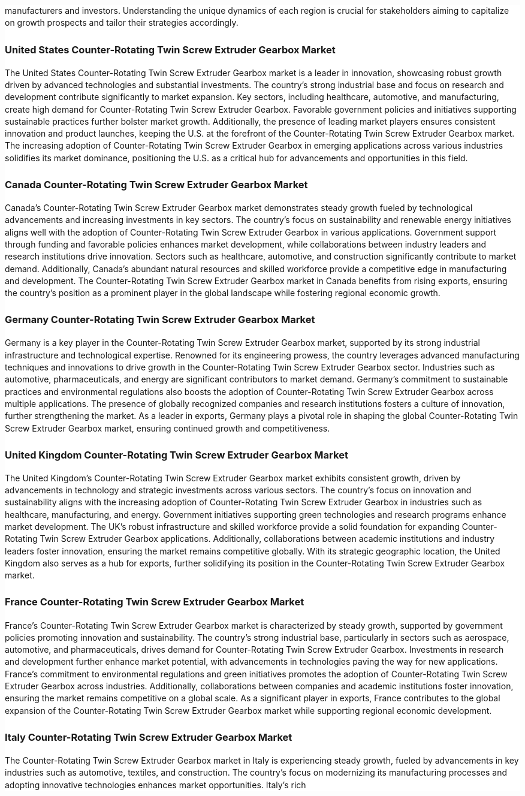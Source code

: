 manufacturers and investors. Understanding the unique dynamics of each region is crucial for stakeholders aiming to capitalize on growth prospects and tailor their strategies accordingly.</p><h3>United States Counter-Rotating Twin Screw Extruder Gearbox Market</h3><p>The United States Counter-Rotating Twin Screw Extruder Gearbox market is a leader in innovation, showcasing robust growth driven by advanced technologies and substantial investments. The country&rsquo;s strong industrial base and focus on research and development contribute significantly to market expansion. Key sectors, including healthcare, automotive, and manufacturing, create high demand for Counter-Rotating Twin Screw Extruder Gearbox. Favorable government policies and initiatives supporting sustainable practices further bolster market growth. Additionally, the presence of leading market players ensures consistent innovation and product launches, keeping the U.S. at the forefront of the Counter-Rotating Twin Screw Extruder Gearbox market. The increasing adoption of Counter-Rotating Twin Screw Extruder Gearbox in emerging applications across various industries solidifies its market dominance, positioning the U.S. as a critical hub for advancements and opportunities in this field.</p><h3>Canada Counter-Rotating Twin Screw Extruder Gearbox Market</h3><p>Canada&rsquo;s Counter-Rotating Twin Screw Extruder Gearbox market demonstrates steady growth fueled by technological advancements and increasing investments in key sectors. The country&rsquo;s focus on sustainability and renewable energy initiatives aligns well with the adoption of Counter-Rotating Twin Screw Extruder Gearbox in various applications. Government support through funding and favorable policies enhances market development, while collaborations between industry leaders and research institutions drive innovation. Sectors such as healthcare, automotive, and construction significantly contribute to market demand. Additionally, Canada&rsquo;s abundant natural resources and skilled workforce provide a competitive edge in manufacturing and development. The Counter-Rotating Twin Screw Extruder Gearbox market in Canada benefits from rising exports, ensuring the country&rsquo;s position as a prominent player in the global landscape while fostering regional economic growth.</p><h3>Germany Counter-Rotating Twin Screw Extruder Gearbox Market</h3><p>Germany is a key player in the Counter-Rotating Twin Screw Extruder Gearbox market, supported by its strong industrial infrastructure and technological expertise. Renowned for its engineering prowess, the country leverages advanced manufacturing techniques and innovations to drive growth in the Counter-Rotating Twin Screw Extruder Gearbox sector. Industries such as automotive, pharmaceuticals, and energy are significant contributors to market demand. Germany&rsquo;s commitment to sustainable practices and environmental regulations also boosts the adoption of Counter-Rotating Twin Screw Extruder Gearbox across multiple applications. The presence of globally recognized companies and research institutions fosters a culture of innovation, further strengthening the market. As a leader in exports, Germany plays a pivotal role in shaping the global Counter-Rotating Twin Screw Extruder Gearbox market, ensuring continued growth and competitiveness.</p><h3>United Kingdom Counter-Rotating Twin Screw Extruder Gearbox Market</h3><p>The United Kingdom&rsquo;s Counter-Rotating Twin Screw Extruder Gearbox market exhibits consistent growth, driven by advancements in technology and strategic investments across various sectors. The country&rsquo;s focus on innovation and sustainability aligns with the increasing adoption of Counter-Rotating Twin Screw Extruder Gearbox in industries such as healthcare, manufacturing, and energy. Government initiatives supporting green technologies and research programs enhance market development. The UK&rsquo;s robust infrastructure and skilled workforce provide a solid foundation for expanding Counter-Rotating Twin Screw Extruder Gearbox applications. Additionally, collaborations between academic institutions and industry leaders foster innovation, ensuring the market remains competitive globally. With its strategic geographic location, the United Kingdom also serves as a hub for exports, further solidifying its position in the Counter-Rotating Twin Screw Extruder Gearbox market.</p><h3>France Counter-Rotating Twin Screw Extruder Gearbox Market</h3><p>France&rsquo;s Counter-Rotating Twin Screw Extruder Gearbox market is characterized by steady growth, supported by government policies promoting innovation and sustainability. The country&rsquo;s strong industrial base, particularly in sectors such as aerospace, automotive, and pharmaceuticals, drives demand for Counter-Rotating Twin Screw Extruder Gearbox. Investments in research and development further enhance market potential, with advancements in technologies paving the way for new applications. France&rsquo;s commitment to environmental regulations and green initiatives promotes the adoption of Counter-Rotating Twin Screw Extruder Gearbox across industries. Additionally, collaborations between companies and academic institutions foster innovation, ensuring the market remains competitive on a global scale. As a significant player in exports, France contributes to the global expansion of the Counter-Rotating Twin Screw Extruder Gearbox market while supporting regional economic development.</p><h3>Italy Counter-Rotating Twin Screw Extruder Gearbox Market</h3><p>The Counter-Rotating Twin Screw Extruder Gearbox market in Italy is experiencing steady growth, fueled by advancements in key industries such as automotive, textiles, and construction. The country&rsquo;s focus on modernizing its manufacturing processes and adopting innovative technologies enhances market opportunities. Italy&rsquo;s rich